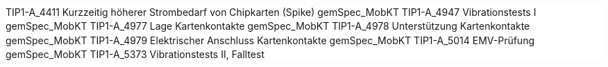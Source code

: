 </td></tr><tr><td>
TIP1-A_4411

</td><td>
Kurzzeitig höherer Strombedarf von Chipkarten (Spike)

</td><td>
gemSpec_MobKT

</td></tr><tr><td>
TIP1-A_4947

</td><td>
Vibrationstests I

</td><td>
gemSpec_MobKT

</td></tr><tr><td>
TIP1-A_4977

</td><td>
Lage Kartenkontakte

</td><td>
gemSpec_MobKT

</td></tr><tr><td>
TIP1-A_4978

</td><td>
Unterstützung Kartenkontakte

</td><td>
gemSpec_MobKT

</td></tr><tr><td>
TIP1-A_4979

</td><td>
Elektrischer Anschluss Kartenkontakte

</td><td>
gemSpec_MobKT

</td></tr><tr><td>
TIP1-A_5014

</td><td>
EMV-Prüfung

</td><td>
gemSpec_MobKT

</td></tr><tr><td>
TIP1-A_5373

</td><td>
Vibrationstests II, Falltest
